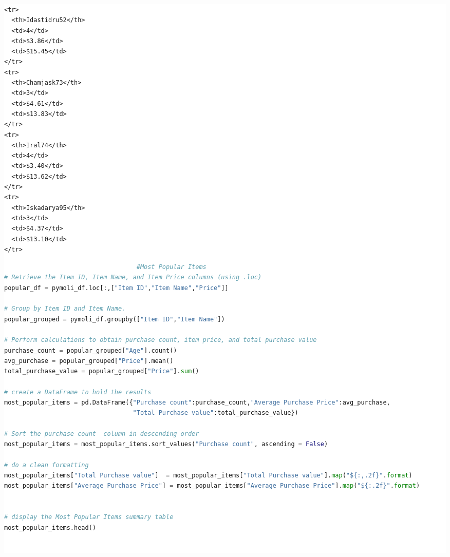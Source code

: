     <tr>
      <th>Idastidru52</th>
      <td>4</td>
      <td>$3.86</td>
      <td>$15.45</td>
    </tr>
    <tr>
      <th>Chamjask73</th>
      <td>3</td>
      <td>$4.61</td>
      <td>$13.83</td>
    </tr>
    <tr>
      <th>Iral74</th>
      <td>4</td>
      <td>$3.40</td>
      <td>$13.62</td>
    </tr>
    <tr>
      <th>Iskadarya95</th>
      <td>3</td>
      <td>$4.37</td>
      <td>$13.10</td>
    </tr>
  </tbody>
</table>
</div>




```python
                                    #Most Popular Items
# Retrieve the Item ID, Item Name, and Item Price columns (using .loc)  
popular_df = pymoli_df.loc[:,["Item ID","Item Name","Price"]]

# Group by Item ID and Item Name. 
popular_grouped = pymoli_df.groupby(["Item ID","Item Name"])

# Perform calculations to obtain purchase count, item price, and total purchase value
purchase_count = popular_grouped["Age"].count()
avg_purchase = popular_grouped["Price"].mean()
total_purchase_value = popular_grouped["Price"].sum()

# create a DataFrame to hold the results 
most_popular_items = pd.DataFrame({"Purchase count":purchase_count,"Average Purchase Price":avg_purchase,
                                   "Total Purchase value":total_purchase_value})

# Sort the purchase count  column in descending order 
most_popular_items = most_popular_items.sort_values("Purchase count", ascending = False)

# do a clean formatting 
most_popular_items["Total Purchase value"]  = most_popular_items["Total Purchase value"].map("${:,.2f}".format)
most_popular_items["Average Purchase Price"] = most_popular_items["Average Purchase Price"].map("${:.2f}".format)


# display the Most Popular Items summary table 
most_popular_items.head()




```